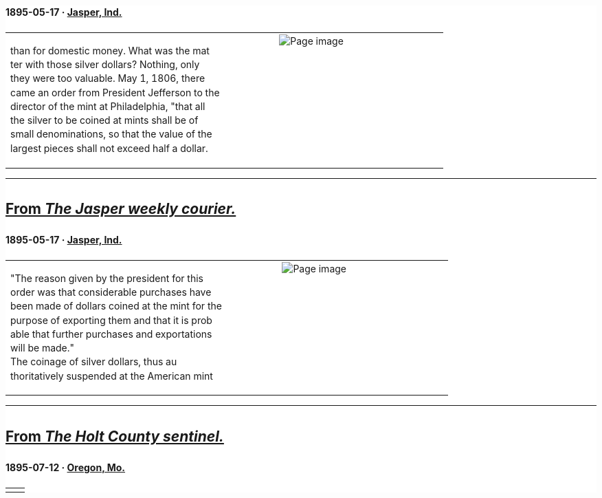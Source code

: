 #### 1895-05-17 &middot; [Jasper, Ind.](http://dbpedia.org/resource/Jasper%2C_Indiana)

<table style="width: 100%;"><tr><td style="width: 50%">

  
than for domestic money. What was the mat­  
ter with those silver dollars? Nothing, only  
they were too valuable. May 1, 1806, there  
came an order from President Jefferson to the  
director of the mint at Philadelphia, &quot;that all  
the silver to be coined at mints shall be of  
small denominations, so that the value of the  
largest pieces shall not exceed half a dollar.
</td><td style="width: 50%; max-height: 75%; margin: auto; display: block;">
<img alt="Page image" src="https://tile.loc.gov/image-services/iiif/service:ndnp:in:batch_in_bird_ver02:data:sn84023963:00212470703:1895051701:1121/pct:3.6031142495020823,29.325513196480937,14.43056309976462,3.4579667644183774/!600,600/0/default.jpg"/>
</td>
</tr></table>

---

## [From _The Jasper weekly courier._](https://www.loc.gov/resource/sn84023963/1895-05-17/ed-1/?sp=6)

#### 1895-05-17 &middot; [Jasper, Ind.](http://dbpedia.org/resource/Jasper%2C_Indiana)

<table style="width: 100%;"><tr><td style="width: 50%">

  
&quot;The reason given by the president for this  
order was that considerable purchases have  
been made of dollars coined at the mint for the  
purpose of exporting them and that it is prob­  
able that further purchases and exportations  
will be made.&quot;  
The coinage of silver dollars, thus au­  
thoritatively suspended at the American mint
</td><td style="width: 50%; max-height: 75%; margin: auto; display: block;">
<img alt="Page image" src="https://tile.loc.gov/image-services/iiif/service:ndnp:in:batch_in_bird_ver02:data:sn84023963:00212470703:1895051701:1121/pct:3.6031142495020823,32.85679374389052,14.394350896252037,3.4579667644183774/!600,600/0/default.jpg"/>
</td>
</tr></table>

---

## [From _The Holt County sentinel._](https://www.loc.gov/resource/sn90061417/1895-07-12/ed-1/?sp=2)

#### 1895-07-12 &middot; [Oregon, Mo.](http://dbpedia.org/resource/Oregon%2C_Missouri)

<table style="width: 100%;"><tr><td style="width: 50%">
